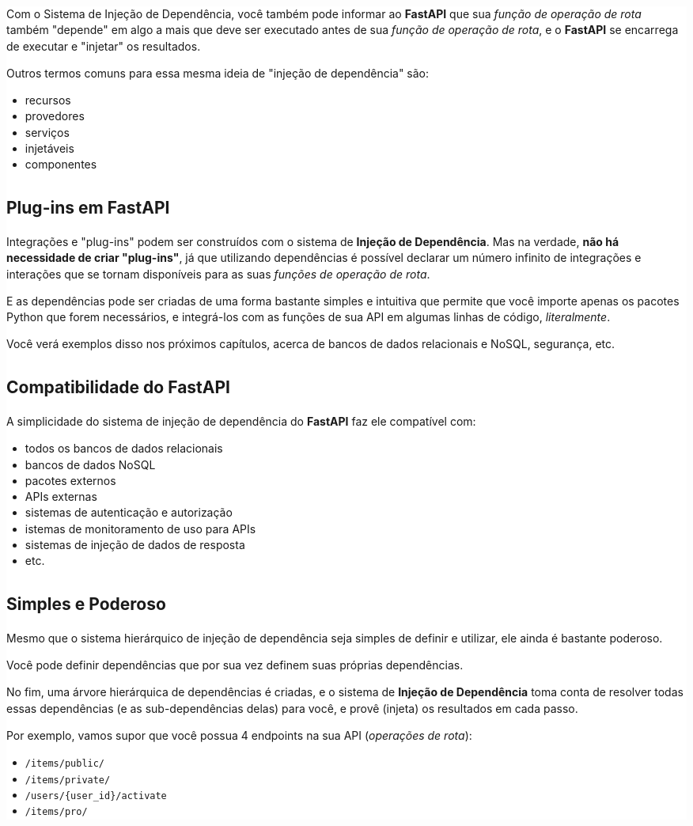 Com o Sistema de Injeção de Dependência, você também pode informar ao **FastAPI** que sua *função de operação de rota* também "depende" em algo a mais que deve ser executado antes de sua *função de operação de rota*, e o **FastAPI** se encarrega de executar e "injetar" os resultados.

Outros termos comuns para essa mesma ideia de "injeção de dependência" são:

* recursos
* provedores
* serviços
* injetáveis
* componentes

## Plug-ins em **FastAPI**

Integrações e "plug-ins" podem ser construídos com o sistema de **Injeção de Dependência**. Mas na verdade, **não há necessidade de criar "plug-ins"**, já que utilizando dependências é possível declarar um número infinito de integrações e interações que se tornam disponíveis para as suas *funções de operação de rota*.

E as dependências pode ser criadas de uma forma bastante simples e intuitiva que permite que você importe apenas os pacotes Python que forem necessários, e integrá-los com as funções de sua API em algumas linhas de código, *literalmente*.

Você verá exemplos disso nos próximos capítulos, acerca de bancos de dados relacionais e NoSQL, segurança, etc.

## Compatibilidade do **FastAPI**

A simplicidade do sistema de injeção de dependência do **FastAPI** faz ele compatível com:

* todos os bancos de dados relacionais
* bancos de dados NoSQL
* pacotes externos
* APIs externas
* sistemas de autenticação e autorização
* istemas de monitoramento de uso para APIs
* sistemas de injeção de dados de resposta
* etc.

## Simples e Poderoso

Mesmo que o sistema hierárquico de injeção de dependência seja simples de definir e utilizar, ele ainda é bastante poderoso.

Você pode definir dependências que por sua vez definem suas próprias dependências.

No fim, uma árvore hierárquica de dependências é criadas, e o sistema de **Injeção de Dependência** toma conta de resolver todas essas dependências (e as sub-dependências delas) para você, e provê (injeta) os resultados em cada passo.

Por exemplo, vamos supor que você possua 4 endpoints na sua API (*operações de rota*):

* `/items/public/`
* `/items/private/`
* `/users/{user_id}/activate`
* `/items/pro/`
